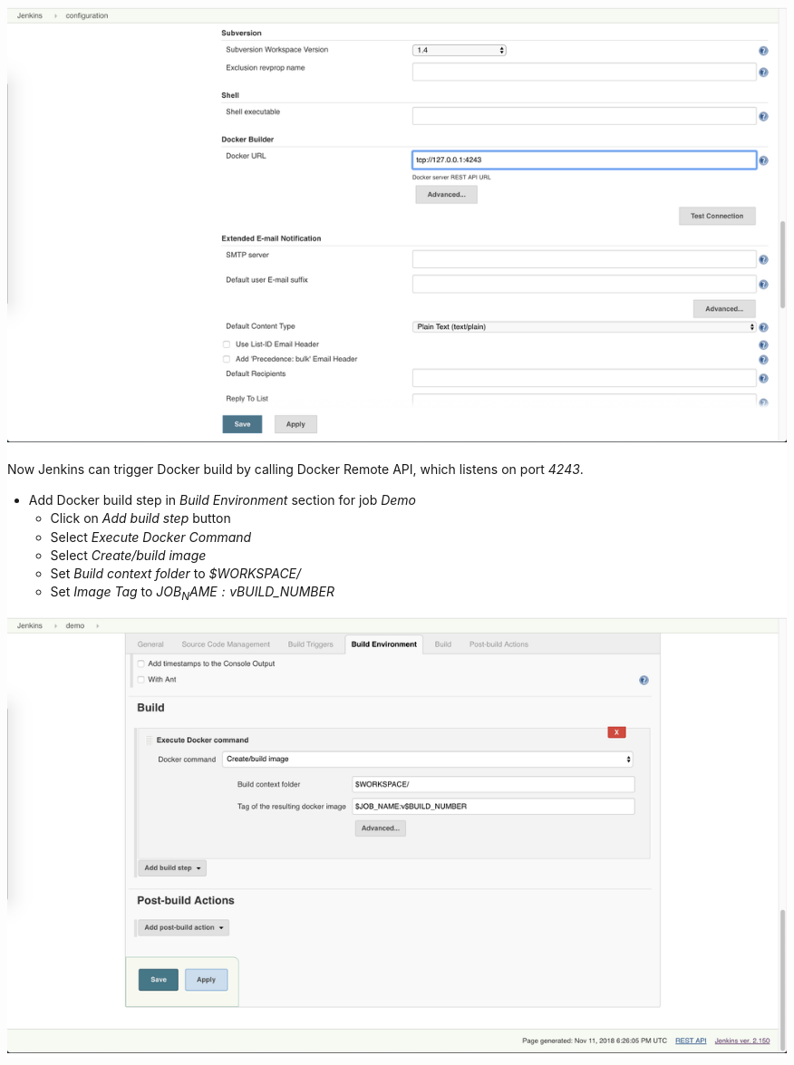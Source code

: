 ![docker daemon api](docker_daemon_api.png)

Now Jenkins can trigger Docker build by calling Docker Remote API, which listens on port _4243_.

- Add Docker build step in _Build Environment_ section for job _Demo_
    - Click on _Add build step_ button
    - Select _Execute Docker Command_
    - Select _Create/build image_
    - Set _Build context folder_ to _$WORKSPACE/_
    - Set _Image Tag_ to *$JOB_NAME:v$BUILD_NUMBER*

![Jenkins docker build](jenkins_docker_build.png)
